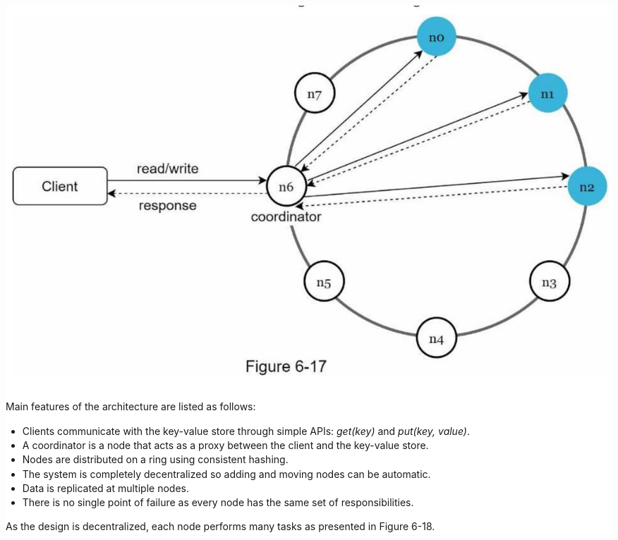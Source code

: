 ![](_page_103_Picture_2.jpeg)

Main features of the architecture are listed as follows:

- Clients communicate with the key-value store through simple APIs: *get(key)* and *put(key, value)*.
- A coordinator is a node that acts as a proxy between the client and the key-value store.
- Nodes are distributed on a ring using consistent hashing.
- The system is completely decentralized so adding and moving nodes can be automatic.
- Data is replicated at multiple nodes.
- There is no single point of failure as every node has the same set of responsibilities.

As the design is decentralized, each node performs many tasks as presented in Figure 6-18.
